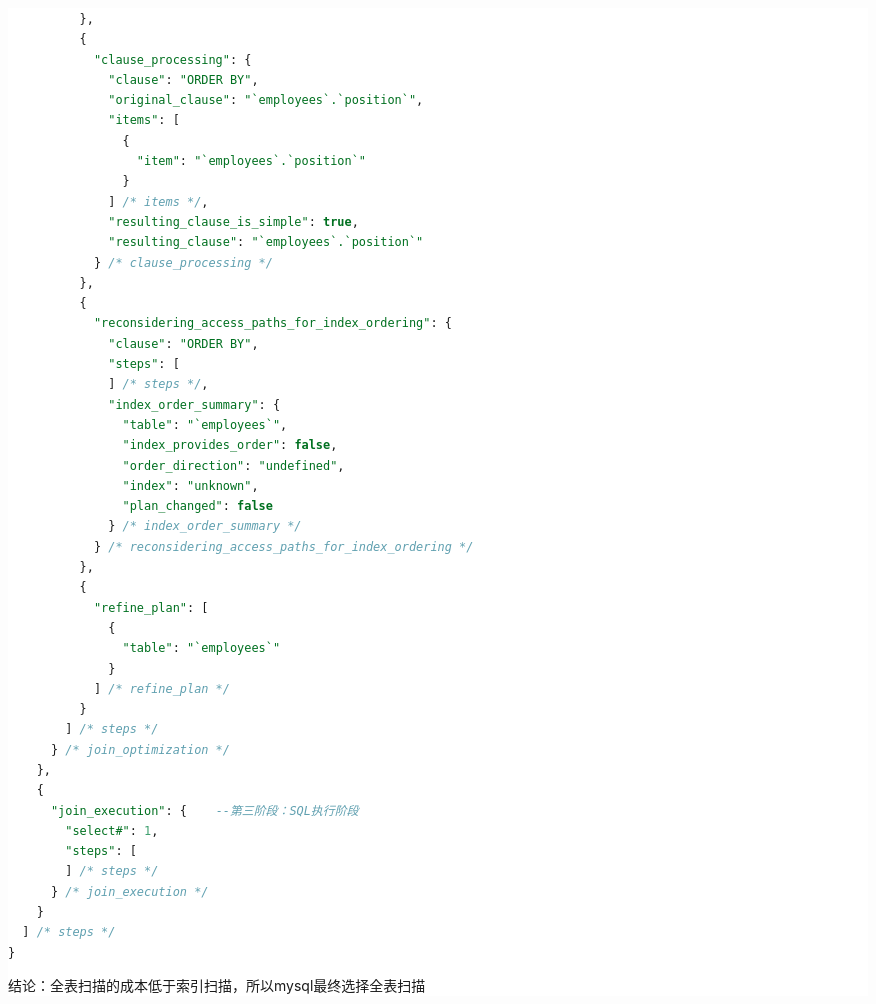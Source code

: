 ```sql
          },
          {
            "clause_processing": {
              "clause": "ORDER BY",
              "original_clause": "`employees`.`position`",
              "items": [
                {
                  "item": "`employees`.`position`"
                }
              ] /* items */,
              "resulting_clause_is_simple": true,
              "resulting_clause": "`employees`.`position`"
            } /* clause_processing */
          },
          {
            "reconsidering_access_paths_for_index_ordering": {
              "clause": "ORDER BY",
              "steps": [
              ] /* steps */,
              "index_order_summary": {
                "table": "`employees`",
                "index_provides_order": false,
                "order_direction": "undefined",
                "index": "unknown",
                "plan_changed": false
              } /* index_order_summary */
            } /* reconsidering_access_paths_for_index_ordering */
          },
          {
            "refine_plan": [
              {
                "table": "`employees`"
              }
            ] /* refine_plan */
          }
        ] /* steps */
      } /* join_optimization */
    },
    {
      "join_execution": {    --第三阶段：SQL执行阶段
        "select#": 1,
        "steps": [
        ] /* steps */
      } /* join_execution */
    }
  ] /* steps */
}
```

结论：全表扫描的成本低于索引扫描，所以mysql最终选择全表扫描
